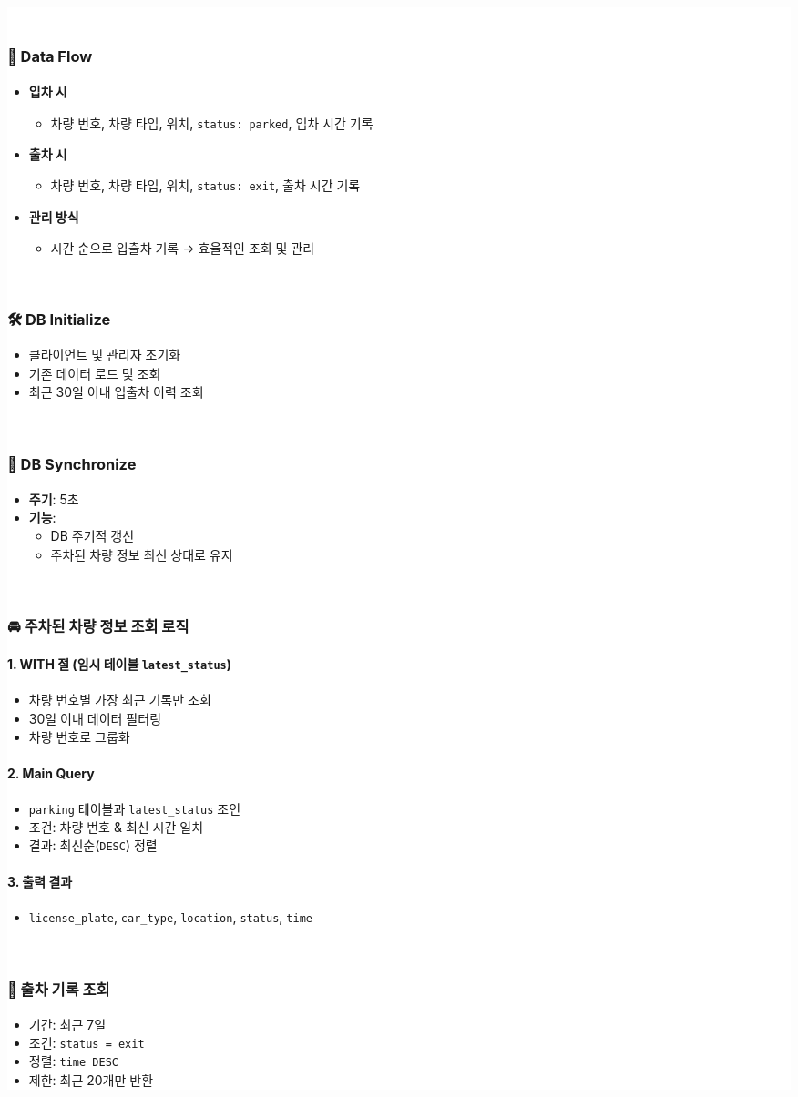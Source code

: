 &nbsp;

### 🔄 Data Flow

- **입차 시**
  - 차량 번호, 차량 타입, 위치, `status: parked`, 입차 시간 기록

- **출차 시**
  - 차량 번호, 차량 타입, 위치, `status: exit`, 출차 시간 기록

- **관리 방식**
  - 시간 순으로 입출차 기록 → 효율적인 조회 및 관리

&nbsp;


### 🛠️ DB Initialize

- 클라이언트 및 관리자 초기화
- 기존 데이터 로드 및 조회
- 최근 30일 이내 입출차 이력 조회

&nbsp;


### 🔁 DB Synchronize

- **주기**: 5초
- **기능**:
  - DB 주기적 갱신
  - 주차된 차량 정보 최신 상태로 유지

&nbsp;


### 🚘 주차된 차량 정보 조회 로직

#### 1. WITH 절 (임시 테이블 `latest_status`)
- 차량 번호별 가장 최근 기록만 조회
- 30일 이내 데이터 필터링
- 차량 번호로 그룹화

#### 2. Main Query
- `parking` 테이블과 `latest_status` 조인
- 조건: 차량 번호 & 최신 시간 일치
- 결과: 최신순(`DESC`) 정렬

#### 3. 출력 결과
- `license_plate`, `car_type`, `location`, `status`, `time`

&nbsp;


### 🚗 출차 기록 조회

- 기간: 최근 7일  
- 조건: `status = exit`  
- 정렬: `time DESC`  
- 제한: 최근 20개만 반환  

